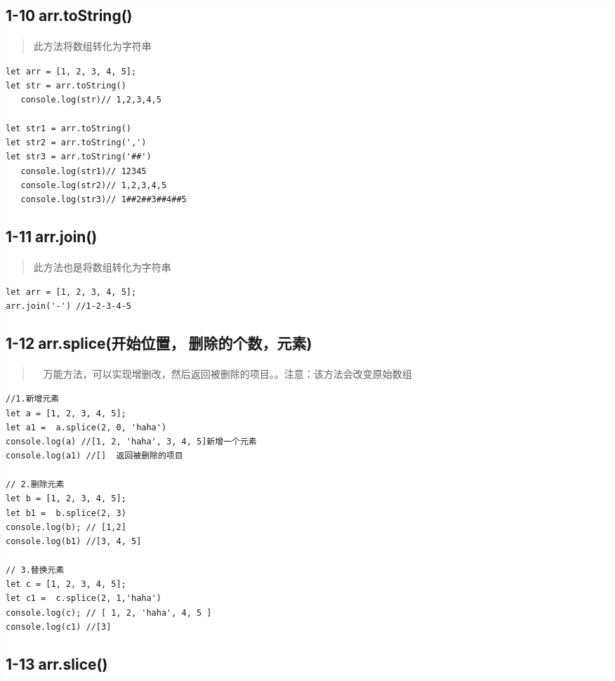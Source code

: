 ## 1-10 arr.toString()

> 此方法将数组转化为字符串

```
let arr = [1, 2, 3, 4, 5];
let str = arr.toString()
   console.log(str)// 1,2,3,4,5

let str1 = arr.toString()
let str2 = arr.toString(',')
let str3 = arr.toString('##')
   console.log(str1)// 12345
   console.log(str2)// 1,2,3,4,5
   console.log(str3)// 1##2##3##4##5
```

## 1-11 arr.join()

> 此方法也是将数组转化为字符串

```
let arr = [1, 2, 3, 4, 5];
arr.join('-') //1-2-3-4-5
```

## 1-12 arr.splice(开始位置， 删除的个数，元素)

> 　万能方法，可以实现增删改，然后返回被删除的项目。。注意：该方法会改变原始数组

```
//1.新增元素
let a = [1, 2, 3, 4, 5];
let a1 =  a.splice(2, 0, 'haha')
console.log(a) //[1, 2, 'haha', 3, 4, 5]新增一个元素
console.log(a1) //[]  返回被删除的项目

// 2.删除元素
let b = [1, 2, 3, 4, 5];
let b1 =  b.splice(2, 3)
console.log(b); // [1,2]
console.log(b1) //[3, 4, 5]

// 3.替换元素
let c = [1, 2, 3, 4, 5];
let c1 =  c.splice(2, 1,'haha')
console.log(c); // [ 1, 2, 'haha', 4, 5 ]
console.log(c1) //[3]
```



## 1-13 arr.slice()
